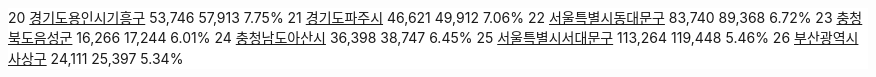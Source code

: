   <tr class="item">
    <td>20</td>
    <td><a href="/apt/경기도용인시기흥구">경기도용인시기흥구</a></td>
    <td>53,746</td>
    <td>57,913</td>
    <td>7.75%</td>
  </tr>

  <tr class="item">
    <td>21</td>
    <td><a href="/apt/경기도파주시">경기도파주시</a></td>
    <td>46,621</td>
    <td>49,912</td>
    <td>7.06%</td>
  </tr>

  <tr class="item">
    <td>22</td>
    <td><a href="/apt/서울특별시동대문구">서울특별시동대문구</a></td>
    <td>83,740</td>
    <td>89,368</td>
    <td>6.72%</td>
  </tr>

  <tr class="item">
    <td>23</td>
    <td><a href="/apt/충청북도음성군">충청북도음성군</a></td>
    <td>16,266</td>
    <td>17,244</td>
    <td>6.01%</td>
  </tr>

  <tr class="item">
    <td>24</td>
    <td><a href="/apt/충청남도아산시">충청남도아산시</a></td>
    <td>36,398</td>
    <td>38,747</td>
    <td>6.45%</td>
  </tr>

  <tr class="item">
    <td>25</td>
    <td><a href="/apt/서울특별시서대문구">서울특별시서대문구</a></td>
    <td>113,264</td>
    <td>119,448</td>
    <td>5.46%</td>
  </tr>

  <tr class="item">
    <td>26</td>
    <td><a href="/apt/부산광역시사상구">부산광역시사상구</a></td>
    <td>24,111</td>
    <td>25,397</td>
    <td>5.34%</td>
  </tr>
